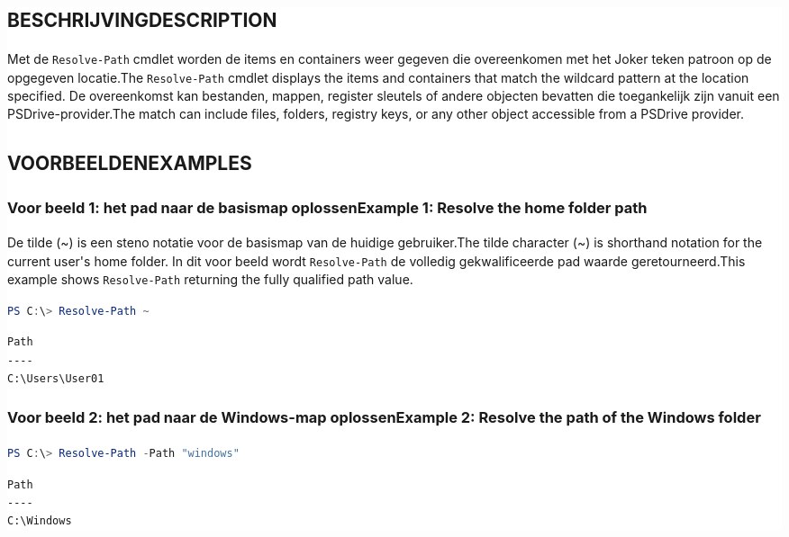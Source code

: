 ## <span data-ttu-id="be36e-109">BESCHRIJVING</span><span class="sxs-lookup"><span data-stu-id="be36e-109">DESCRIPTION</span></span>

<span data-ttu-id="be36e-110">Met de `Resolve-Path` cmdlet worden de items en containers weer gegeven die overeenkomen met het Joker teken patroon op de opgegeven locatie.</span><span class="sxs-lookup"><span data-stu-id="be36e-110">The `Resolve-Path` cmdlet displays the items and containers that match the wildcard pattern at the location specified.</span></span> <span data-ttu-id="be36e-111">De overeenkomst kan bestanden, mappen, register sleutels of andere objecten bevatten die toegankelijk zijn vanuit een PSDrive-provider.</span><span class="sxs-lookup"><span data-stu-id="be36e-111">The match can include files, folders, registry keys, or any other object accessible from a PSDrive provider.</span></span>

## <span data-ttu-id="be36e-112">VOORBEELDEN</span><span class="sxs-lookup"><span data-stu-id="be36e-112">EXAMPLES</span></span>

### <span data-ttu-id="be36e-113">Voor beeld 1: het pad naar de basismap oplossen</span><span class="sxs-lookup"><span data-stu-id="be36e-113">Example 1: Resolve the home folder path</span></span>

<span data-ttu-id="be36e-114">De tilde (~) is een steno notatie voor de basismap van de huidige gebruiker.</span><span class="sxs-lookup"><span data-stu-id="be36e-114">The tilde character (~) is shorthand notation for the current user's home folder.</span></span> <span data-ttu-id="be36e-115">In dit voor beeld wordt `Resolve-Path` de volledig gekwalificeerde pad waarde geretourneerd.</span><span class="sxs-lookup"><span data-stu-id="be36e-115">This example shows `Resolve-Path` returning the fully qualified path value.</span></span>

```powershell
PS C:\> Resolve-Path ~
```

```Output
Path
----
C:\Users\User01
```

### <span data-ttu-id="be36e-116">Voor beeld 2: het pad naar de Windows-map oplossen</span><span class="sxs-lookup"><span data-stu-id="be36e-116">Example 2: Resolve the path of the Windows folder</span></span>

```powershell
PS C:\> Resolve-Path -Path "windows"
```

```Output
Path
----
C:\Windows
```
